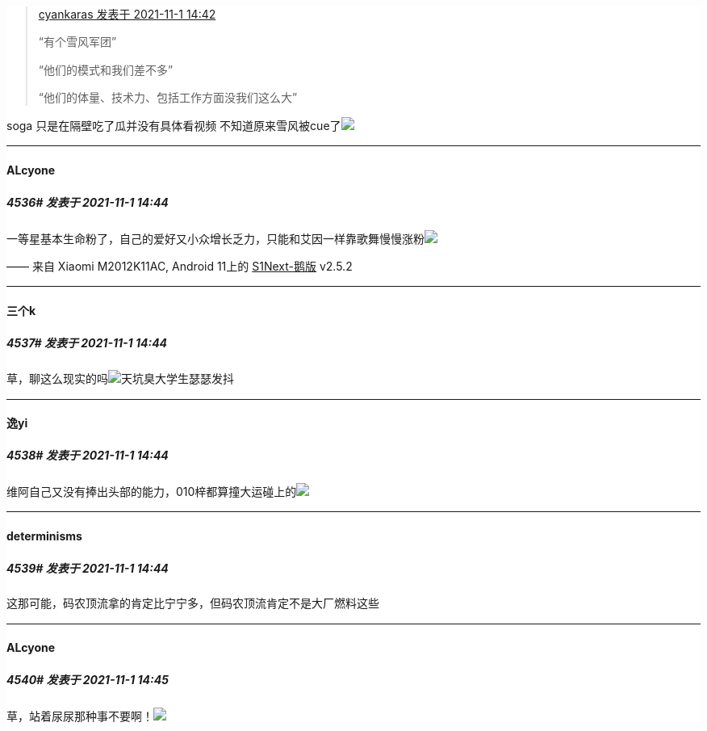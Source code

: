 <blockquote><a href="httphttps://bbs.saraba1st.com/2b/forum.php?mod=redirect&amp;goto=findpost&amp;pid=53364723&amp;ptid=2034461" target="_blank">cyankaras 发表于 2021-11-1 14:42</a>

“有个雪风军团”

“他们的模式和我们差不多”

“他们的体量、技术力、包括工作方面没我们这么大”</blockquote>
soga 只是在隔壁吃了瓜并没有具体看视频 不知道原来雪风被cue了<img src="https://static.saraba1st.com/image/smiley/face2017/053.png" referrerpolicy="no-referrer">


*****

####  ALcyone  
##### 4536#       发表于 2021-11-1 14:44


一等星基本生命粉了，自己的爱好又小众增长乏力，只能和艾因一样靠歌舞慢慢涨粉<img src="https://static.saraba1st.com/image/smiley/face2017/009.gif" referrerpolicy="no-referrer">

—— 来自 Xiaomi M2012K11AC, Android 11上的 [S1Next-鹅版](https://github.com/ykrank/S1-Next/releases) v2.5.2


*****

####  三个k  
##### 4537#       发表于 2021-11-1 14:44


草，聊这么现实的吗<img src="https://static.saraba1st.com/image/smiley/face2017/067.png" referrerpolicy="no-referrer">天坑臭大学生瑟瑟发抖


*****

####  逸yi  
##### 4538#       发表于 2021-11-1 14:44


维阿自己又没有捧出头部的能力，010梓都算撞大运碰上的<img src="https://static.saraba1st.com/image/smiley/face2017/009.gif" referrerpolicy="no-referrer">


*****

####  determinisms  
##### 4539#       发表于 2021-11-1 14:44


这那可能，码农顶流拿的肯定比宁宁多，但码农顶流肯定不是大厂燃料这些


*****

####  ALcyone  
##### 4540#       发表于 2021-11-1 14:45


草，站着尿尿那种事不要啊！<img src="https://static.saraba1st.com/image/smiley/face2017/024.png" referrerpolicy="no-referrer">
